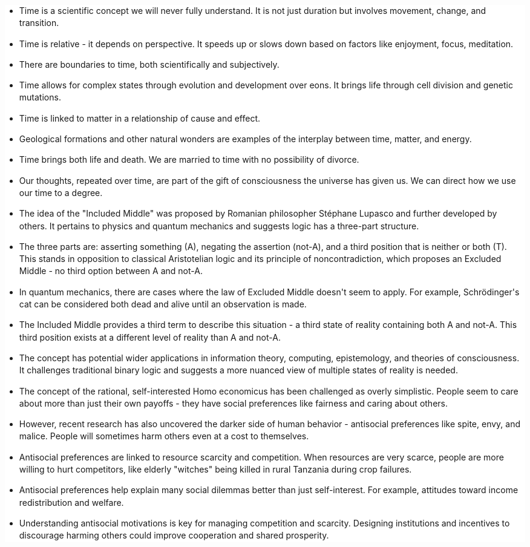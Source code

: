  

- Time is a scientific concept we will never fully understand. It is not just duration but involves movement, change, and transition. 

- Time is relative - it depends on perspective. It speeds up or slows down based on factors like enjoyment, focus, meditation.

- There are boundaries to time, both scientifically and subjectively. 

- Time allows for complex states through evolution and development over eons. It brings life through cell division and genetic mutations. 

- Time is linked to matter in a relationship of cause and effect. 

- Geological formations and other natural wonders are examples of the interplay between time, matter, and energy.

- Time brings both life and death. We are married to time with no possibility of divorce. 

- Our thoughts, repeated over time, are part of the gift of consciousness the universe has given us. We can direct how we use our time to a degree.

 

- The idea of the "Included Middle" was proposed by Romanian philosopher Stéphane Lupasco and further developed by others. It pertains to physics and quantum mechanics and suggests logic has a three-part structure. 

- The three parts are: asserting something (A), negating the assertion (not-A), and a third position that is neither or both (T). This stands in opposition to classical Aristotelian logic and its principle of noncontradiction, which proposes an Excluded Middle - no third option between A and not-A. 

- In quantum mechanics, there are cases where the law of Excluded Middle doesn't seem to apply. For example, Schrödinger's cat can be considered both dead and alive until an observation is made. 

- The Included Middle provides a third term to describe this situation - a third state of reality containing both A and not-A. This third position exists at a different level of reality than A and not-A.

- The concept has potential wider applications in information theory, computing, epistemology, and theories of consciousness. It challenges traditional binary logic and suggests a more nuanced view of multiple states of reality is needed.

 

- The concept of the rational, self-interested Homo economicus has been challenged as overly simplistic. People seem to care about more than just their own payoffs - they have social preferences like fairness and caring about others. 

- However, recent research has also uncovered the darker side of human behavior - antisocial preferences like spite, envy, and malice. People will sometimes harm others even at a cost to themselves.

- Antisocial preferences are linked to resource scarcity and competition. When resources are very scarce, people are more willing to hurt competitors, like elderly "witches" being killed in rural Tanzania during crop failures. 

- Antisocial preferences help explain many social dilemmas better than just self-interest. For example, attitudes toward income redistribution and welfare.

- Understanding antisocial motivations is key for managing competition and scarcity. Designing institutions and incentives to discourage harming others could improve cooperation and shared prosperity.

